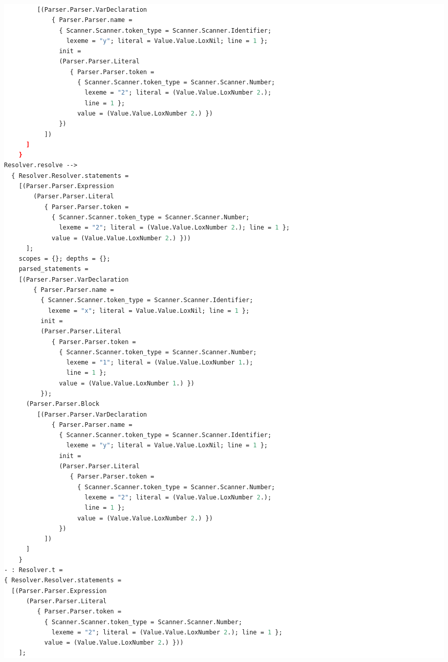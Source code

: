 ```ocaml
         [(Parser.Parser.VarDeclaration
             { Parser.Parser.name =
               { Scanner.Scanner.token_type = Scanner.Scanner.Identifier;
                 lexeme = "y"; literal = Value.Value.LoxNil; line = 1 };
               init =
               (Parser.Parser.Literal
                  { Parser.Parser.token =
                    { Scanner.Scanner.token_type = Scanner.Scanner.Number;
                      lexeme = "2"; literal = (Value.Value.LoxNumber 2.);
                      line = 1 };
                    value = (Value.Value.LoxNumber 2.) })
               })
           ])
      ]
    }
Resolver.resolve -->
  { Resolver.Resolver.statements =
    [(Parser.Parser.Expression
        (Parser.Parser.Literal
           { Parser.Parser.token =
             { Scanner.Scanner.token_type = Scanner.Scanner.Number;
               lexeme = "2"; literal = (Value.Value.LoxNumber 2.); line = 1 };
             value = (Value.Value.LoxNumber 2.) }))
      ];
    scopes = {}; depths = {};
    parsed_statements =
    [(Parser.Parser.VarDeclaration
        { Parser.Parser.name =
          { Scanner.Scanner.token_type = Scanner.Scanner.Identifier;
            lexeme = "x"; literal = Value.Value.LoxNil; line = 1 };
          init =
          (Parser.Parser.Literal
             { Parser.Parser.token =
               { Scanner.Scanner.token_type = Scanner.Scanner.Number;
                 lexeme = "1"; literal = (Value.Value.LoxNumber 1.);
                 line = 1 };
               value = (Value.Value.LoxNumber 1.) })
          });
      (Parser.Parser.Block
         [(Parser.Parser.VarDeclaration
             { Parser.Parser.name =
               { Scanner.Scanner.token_type = Scanner.Scanner.Identifier;
                 lexeme = "y"; literal = Value.Value.LoxNil; line = 1 };
               init =
               (Parser.Parser.Literal
                  { Parser.Parser.token =
                    { Scanner.Scanner.token_type = Scanner.Scanner.Number;
                      lexeme = "2"; literal = (Value.Value.LoxNumber 2.);
                      line = 1 };
                    value = (Value.Value.LoxNumber 2.) })
               })
           ])
      ]
    }
- : Resolver.t =
{ Resolver.Resolver.statements =
  [(Parser.Parser.Expression
      (Parser.Parser.Literal
         { Parser.Parser.token =
           { Scanner.Scanner.token_type = Scanner.Scanner.Number;
             lexeme = "2"; literal = (Value.Value.LoxNumber 2.); line = 1 };
           value = (Value.Value.LoxNumber 2.) }))
    ];
```
